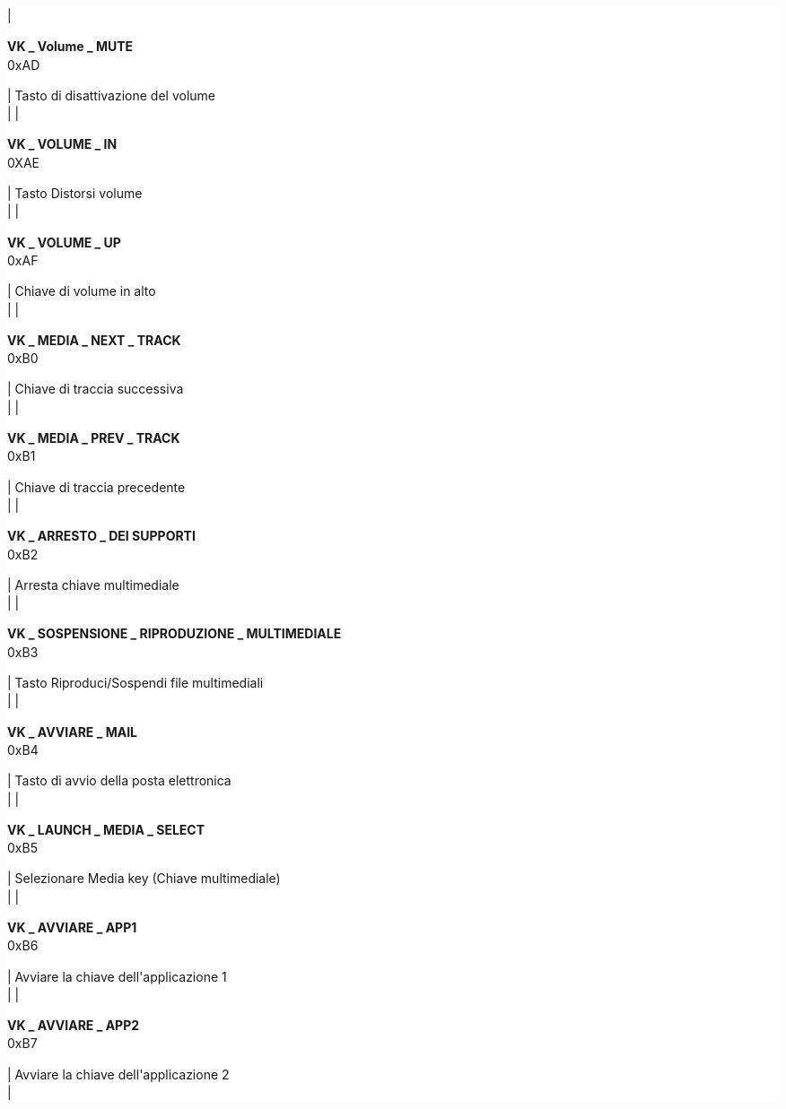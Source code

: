 | <span id="VK_VOLUME_MUTE"></span><span id="vk_volume_mute"></span><dl> <dt>**VK \_ Volume \_ MUTE**</dt> <dt>0xAD</dt> </dl>                          | Tasto di disattivazione del volume<br/>                                                                                                                                                                                                                                                                                                                              |
| <span id="VK_VOLUME_DOWN"></span><span id="vk_volume_down"></span><dl> <dt>**VK \_ VOLUME \_ IN**</dt> <dt>0XAE</dt> </dl>                          | Tasto Distorsi volume<br/>                                                                                                                                                                                                                                                                                                                              |
| <span id="VK_VOLUME_UP"></span><span id="vk_volume_up"></span><dl> <dt>**VK \_ VOLUME \_ UP**</dt> <dt>0xAF</dt> </dl>                                | Chiave di volume in alto<br/>                                                                                                                                                                                                                                                                                                                                |
| <span id="VK_MEDIA_NEXT_TRACK"></span><span id="vk_media_next_track"></span><dl> <dt>**VK \_ MEDIA \_ NEXT \_ TRACK**</dt> <dt>0xB0</dt> </dl>          | Chiave di traccia successiva<br/>                                                                                                                                                                                                                                                                                                                               |
| <span id="VK_MEDIA_PREV_TRACK"></span><span id="vk_media_prev_track"></span><dl> <dt>**VK \_ MEDIA \_ PREV \_ TRACK**</dt> <dt>0xB1</dt> </dl>          | Chiave di traccia precedente<br/>                                                                                                                                                                                                                                                                                                                           |
| <span id="VK_MEDIA_STOP"></span><span id="vk_media_stop"></span><dl> <dt>**VK \_ ARRESTO \_ DEI SUPPORTI**</dt> <dt>0xB2</dt> </dl>                             | Arresta chiave multimediale<br/>                                                                                                                                                                                                                                                                                                                               |
| <span id="VK_MEDIA_PLAY_PAUSE"></span><span id="vk_media_play_pause"></span><dl> <dt>**VK \_ SOSPENSIONE \_ RIPRODUZIONE \_ MULTIMEDIALE**</dt> <dt>0xB3</dt> </dl>          | Tasto Riproduci/Sospendi file multimediali<br/>                                                                                                                                                                                                                                                                                                                         |
| <span id="VK_LAUNCH_MAIL"></span><span id="vk_launch_mail"></span><dl> <dt>**VK \_ AVVIARE \_ MAIL**</dt> <dt>0xB4</dt> </dl>                          | Tasto di avvio della posta elettronica<br/>                                                                                                                                                                                                                                                                                                                               |
| <span id="VK_LAUNCH_MEDIA_SELECT"></span><span id="vk_launch_media_select"></span><dl> <dt>**VK \_ LAUNCH \_ MEDIA \_ SELECT**</dt> <dt>0xB5</dt> </dl> | Selezionare Media key (Chiave multimediale)<br/>                                                                                                                                                                                                                                                                                                                             |
| <span id="VK_LAUNCH_APP1"></span><span id="vk_launch_app1"></span><dl> <dt>**VK \_ AVVIARE \_ APP1**</dt> <dt>0xB6</dt> </dl>                          | Avviare la chiave dell'applicazione 1<br/>                                                                                                                                                                                                                                                                                                                      |
| <span id="VK_LAUNCH_APP2"></span><span id="vk_launch_app2"></span><dl> <dt>**VK \_ AVVIARE \_ APP2**</dt> <dt>0xB7</dt> </dl>                          | Avviare la chiave dell'applicazione 2<br/>                                                                                                                                                                                                                                                                                                                      |